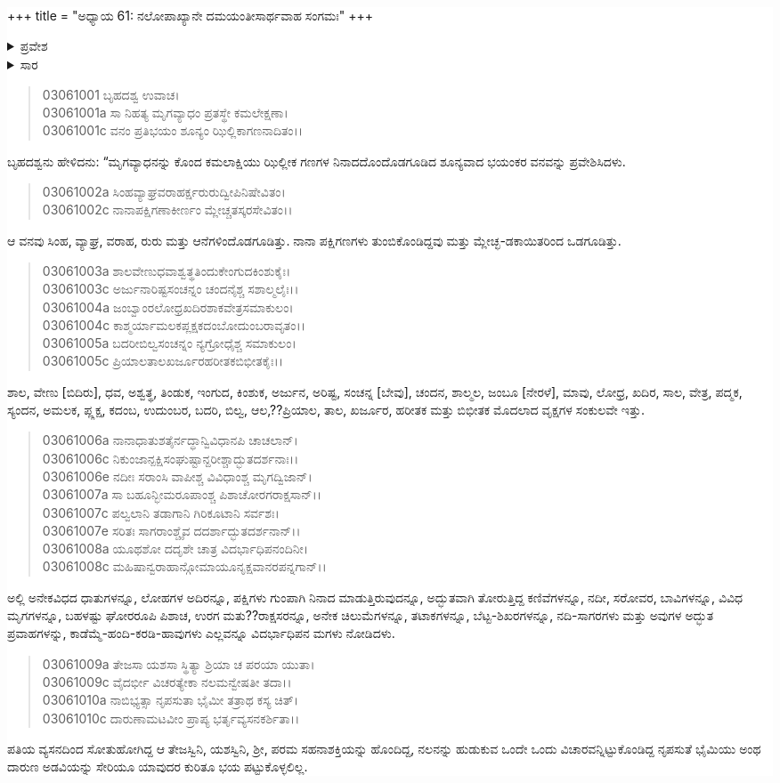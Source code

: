 +++
title = "ಅಧ್ಯಾಯ 61: ನಲೋಪಾಖ್ಯಾನೇ ದಮಯಂತೀಸಾರ್ಥವಾಹ ಸಂಗಮಃ"
+++

<details><summary>ಪ್ರವೇಶ</summary></details>


<details><summary>ಸಾರ</summary></details>



> 03061001 ಬೃಹದಶ್ವ ಉವಾಚ।  
03061001a ಸಾ ನಿಹತ್ಯ ಮೃಗವ್ಯಾಧಂ ಪ್ರತಸ್ಥೇ ಕಮಲೇಕ್ಷಣಾ।  
03061001c ವನಂ ಪ್ರತಿಭಯಂ ಶೂನ್ಯಂ ಝಿಲ್ಲಿಕಾಗಣನಾದಿತಂ।।

ಬೃಹದಶ್ವನು ಹೇಳಿದನು: “ಮೃಗವ್ಯಾಧನನ್ನು ಕೊಂದ ಕಮಲಾಕ್ಷಿಯು ಝಿಲ್ಲೀಕ ಗಣಗಳ ನಿನಾದದೊಂದೊಡಗೂಡಿದ ಶೂನ್ಯವಾದ ಭಯಂಕರ ವನವನ್ನು ಪ್ರವೇಶಿಸಿದಳು.

> 03061002a ಸಿಂಹವ್ಯಾಘ್ರವರಾಹರ್ಕ್ಷರುರುದ್ವೀಪಿನಿಷೇವಿತಂ।   
03061002c ನಾನಾಪಕ್ಷಿಗಣಾಕೀರ್ಣಂ ಮ್ಲೇಚ್ಚತಸ್ಕರಸೇವಿತಂ।।

ಆ ವನವು ಸಿಂಹ, ವ್ಯಾಘ್ರ, ವರಾಹ, ರುರು ಮತ್ತು ಆನೆಗಳಿಂದೊಡಗೂಡಿತ್ತು. ನಾನಾ ಪಕ್ಷಿಗಣಗಳು ತುಂಬಿಕೊಂಡಿದ್ದವು ಮತ್ತು ಮ್ಲೇಚ್ಛ-ಡಕಾಯಿತರಿಂದ ಒಡಗೂಡಿತ್ತು.

> 03061003a ಶಾಲವೇಣುಧವಾಶ್ವತ್ಥತಿಂದುಕೇಂಗುದಕಿಂಶುಕೈಃ।   
03061003c ಅರ್ಜುನಾರಿಷ್ಟಸಂಚನ್ನಂ ಚಂದನೈಶ್ಚ ಸಶಾಲ್ಮಲೈಃ।।  
03061004a ಜಂಬ್ವಾಂರಲೋಧ್ರಖದಿರಶಾಕವೇತ್ರಸಮಾಕುಲಂ।   
03061004c ಕಾಶ್ಮರ್ಯಾಮಲಕಪ್ಲಕ್ಷಕದಂಬೋದುಂಬರಾವೃತಂ।।  
03061005a ಬದರೀಬಿಲ್ವಸಂಚನ್ನಂ ನ್ಯಗ್ರೋಧೈಶ್ಚ ಸಮಾಕುಲಂ।  
03061005c ಪ್ರಿಯಾಲತಾಲಖರ್ಜೂರಹರೀತಕಬಿಭೀತಕೈಃ।।

ಶಾಲ, ವೇಣು [ಬಿದಿರು], ಧವ, ಅಶ್ವತ್ಥ, ತಿಂಡುಕ, ಇಂಗುದ, ಕಿಂಶುಕ, ಅರ್ಜುನ, ಅರಿಷ್ಟ, ಸಂಚನ್ನ [ಬೇವು], ಚಂದನ, ಶಾಲ್ಮಲ, ಜಂಬೂ [ನೇರಳೆ], ಮಾವು, ಲೋಧ್ರ, ಖದಿರ, ಸಾಲ, ವೇತ್ರ, ಪದ್ಮಕ, ಸ್ಯಂದನ, ಅಮಲಕ, ಪ್ಲ್ಲಕ್ಷ, ಕದಂಬ, ಉದುಂಬರ, ಬದರಿ, ಬಿಲ್ವ, ಆಲ,??ಪ್ರಿಯಾಲ, ತಾಲ, ಖರ್ಜೂರ, ಹರೀತಕ ಮತ್ತು ಬಿಭೀತಕ ಮೊದಲಾದ ವೃಕ್ಷಗಳ ಸಂಕುಲವೇ ಇತ್ತು.

> 03061006a ನಾನಾಧಾತುಶತೈರ್ನದ್ಧಾನ್ವಿವಿಧಾನಪಿ ಚಾಚಲಾನ್।  
03061006c ನಿಕುಂಜಾನ್ಪಕ್ಷಿಸಂಘುಷ್ಟಾನ್ದರೀಶ್ಚಾದ್ಭುತದರ್ಶನಾಃ।।   
03061006e ನದೀಃ ಸರಾಂಸಿ ವಾಪೀಶ್ಚ ವಿವಿಧಾಂಶ್ಚ ಮೃಗದ್ವಿಜಾನ್।  
03061007a ಸಾ ಬಹೂನ್ಭೀಮರೂಪಾಂಶ್ಚ ಪಿಶಾಚೋರಗರಾಕ್ಷಸಾನ್।।  
03061007c ಪಲ್ವಲಾನಿ ತಡಾಗಾನಿ ಗಿರಿಕೂಟಾನಿ ಸರ್ವಶಃ।  
03061007e ಸರಿತಃ ಸಾಗರಾಂಶ್ಚೈವ ದದರ್ಶಾದ್ಭುತದರ್ಶನಾನ್।।  
03061008a ಯೂಥಶೋ ದದೃಶೇ ಚಾತ್ರ ವಿದರ್ಭಾಧಿಪನಂದಿನೀ।   
03061008c ಮಹಿಷಾನ್ವರಾಹಾನ್ಗೋಮಾಯೂನೃಕ್ಷವಾನರಪನ್ನಗಾನ್।।

ಅಲ್ಲಿ ಅನೇಕವಿಧದ ಧಾತುಗಳನ್ನೂ, ಲೋಹಗಳ ಅದಿರನ್ನೂ, ಪಕ್ಷಿಗಳು ಗುಂಪಾಗಿ ನಿನಾದ ಮಾಡುತ್ತಿರುವುದನ್ನೂ, ಅದ್ಭುತವಾಗಿ ತೋರುತ್ತಿದ್ದ ಕಣಿವೆಗಳನ್ನೂ, ನದೀ, ಸರೋವರ, ಬಾವಿಗಳನ್ನೂ, ವಿವಿಧ ಮೃಗಗಳನ್ನೂ, ಬಹಳಷ್ಟು ಘೋರರೂಪಿ ಪಿಶಾಚ, ಉರಗ ಮತು??ರಾಕ್ಷಸರನ್ನೂ, ಅನೇಕ ಚಿಲುಮೆಗಳನ್ನೂ, ತಟಾಕಗಳನ್ನೂ, ಬೆಟ್ಟ-ಶಿಖರಗಳನ್ನೂ, ನದಿ-ಸಾಗರಗಳು ಮತ್ತು ಅವುಗಳ ಅದ್ಭುತ ಪ್ರವಾಹಗಳನ್ನು, ಕಾಡೆಮ್ಮೆ-ಹಂದಿ-ಕರಡಿ-ಹಾವುಗಳು ಎಲ್ಲವನ್ನೂ ವಿದರ್ಭಾಧಿಪನ ಮಗಳು ನೋಡಿದಳು.

> 03061009a ತೇಜಸಾ ಯಶಸಾ ಸ್ಥಿತ್ಯಾ ಶ್ರಿಯಾ ಚ ಪರಯಾ ಯುತಾ।  
03061009c ವೈದರ್ಭೀ ವಿಚರತ್ಯೇಕಾ ನಲಮನ್ವೇಷತೀ ತದಾ।।   
03061010a ನಾಬಿಭ್ಯತ್ಸಾ ನೃಪಸುತಾ ಭೈಮೀ ತತ್ರಾಥ ಕಸ್ಯ ಚಿತ್।  
03061010c ದಾರುಣಾಮಟವೀಂ ಪ್ರಾಪ್ಯ ಭರ್ತೃವ್ಯಸನಕರ್ಶಿತಾ।।

ಪತಿಯ ವ್ಯಸನದಿಂದ ಸೋತುಹೋಗಿದ್ದ ಆ ತೇಜಸ್ವಿನಿ, ಯಶಸ್ವಿನಿ, ಶ್ರೀ, ಪರಮ ಸಹನಾಶಕ್ತಿಯನ್ನು ಹೊಂದಿದ್ದ, ನಲನನ್ನು ಹುಡುಕುವ ಒಂದೇ ಒಂದು ವಿಚಾರವನ್ನಿಟ್ಟುಕೊಂಡಿದ್ದ ನೃಪಸುತೆ ಭೈಮಿಯು ಅಂಥ ದಾರುಣ ಅಡವಿಯನ್ನು ಸೇರಿಯೂ ಯಾವುದರ ಕುರಿತೂ ಭಯ ಪಟ್ಟುಕೊಳ್ಳಲಿಲ್ಲ.
